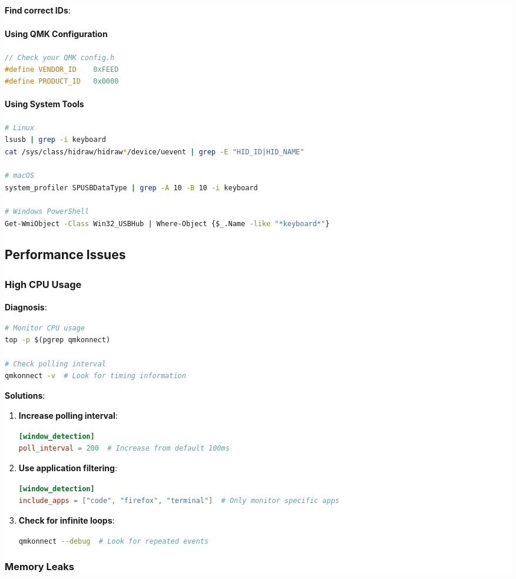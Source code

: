 **Find correct IDs**:

#### Using QMK Configuration
```c
// Check your QMK config.h
#define VENDOR_ID    0xFEED
#define PRODUCT_ID   0x0000
```

#### Using System Tools
```bash
# Linux
lsusb | grep -i keyboard
cat /sys/class/hidraw/hidraw*/device/uevent | grep -E "HID_ID|HID_NAME"

# macOS
system_profiler SPUSBDataType | grep -A 10 -B 10 -i keyboard

# Windows PowerShell
Get-WmiObject -Class Win32_USBHub | Where-Object {$_.Name -like "*keyboard*"}
```

## Performance Issues

### High CPU Usage

**Diagnosis**:
```bash
# Monitor CPU usage
top -p $(pgrep qmkonnect)

# Check polling interval
qmkonnect -v  # Look for timing information
```

**Solutions**:
1. **Increase polling interval**:
   ```toml
   [window_detection]
   poll_interval = 200  # Increase from default 100ms
   ```

2. **Use application filtering**:
   ```toml
   [window_detection]
   include_apps = ["code", "firefox", "terminal"]  # Only monitor specific apps
   ```

3. **Check for infinite loops**:
   ```bash
   qmkonnect --debug  # Look for repeated events
   ```

### Memory Leaks
